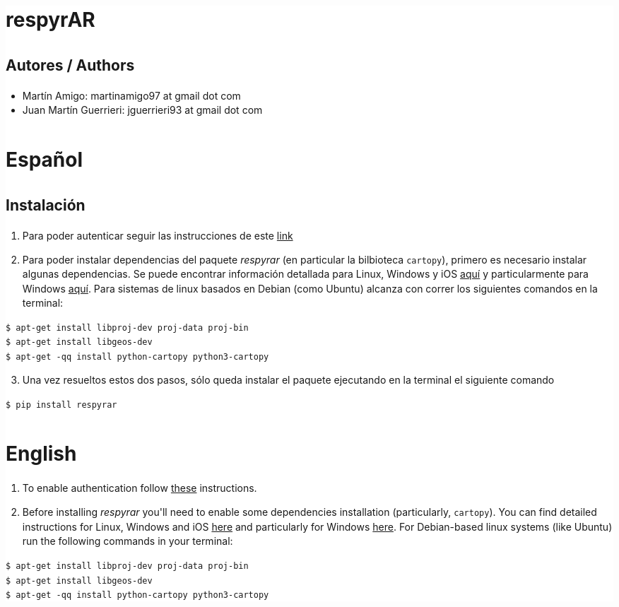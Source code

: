 # respyrAR

## Autores / Authors 

* Martín Amigo: martinamigo97 at gmail dot com
* Juan Martín Guerrieri: jguerrieri93 at gmail dot com

# Español

## Instalación

1. Para poder autenticar seguir las instrucciones de este [link](https://developers.google.com/earth-engine/guides/python_install#expandable-2 "Authentication")

2. Para poder instalar dependencias del paquete *respyrar* (en particular la bilbioteca ```cartopy```), primero es necesario instalar algunas dependencias. Se puede encontrar información detallada para Linux, Windows y iOS [aquí](https://scitools.org.uk/cartopy/docs/latest/installing.html "Cartopy") y particularmente para Windows [aquí](https://stackoverflow.com/questions/70177062/cartopy-not-able-to-identify-geos-for-proj-install-on-windows "Cartopy on Windows"). Para sistemas de linux basados en Debian (como Ubuntu) alcanza con correr los siguientes comandos en la terminal:

```
$ apt-get install libproj-dev proj-data proj-bin
$ apt-get install libgeos-dev
$ apt-get -qq install python-cartopy python3-cartopy
```
3. Una vez resueltos estos dos pasos, sólo queda instalar el paquete ejecutando en la terminal el siguiente comando

```
$ pip install respyrar
```

# English

1. To enable authentication follow [these](https://developers.google.com/earth-engine/guides/python_install#expandable-2 "Authentication") instructions.

2. Before installing *respyrar* you'll need to enable some dependencies installation (particularly, ```cartopy```). You can find detailed instructions for  Linux, Windows and iOS [here](https://scitools.org.uk/cartopy/docs/latest/installing.html "Cartopy") and particularly  for Windows [here](https://stackoverflow.com/questions/70177062/cartopy-not-able-to-identify-geos-for-proj-install-on-windows "Cartopy on Windows"). For Debian-based linux systems (like Ubuntu) run the following commands in your terminal:

```
$ apt-get install libproj-dev proj-data proj-bin
$ apt-get install libgeos-dev
$ apt-get -qq install python-cartopy python3-cartopy
```
